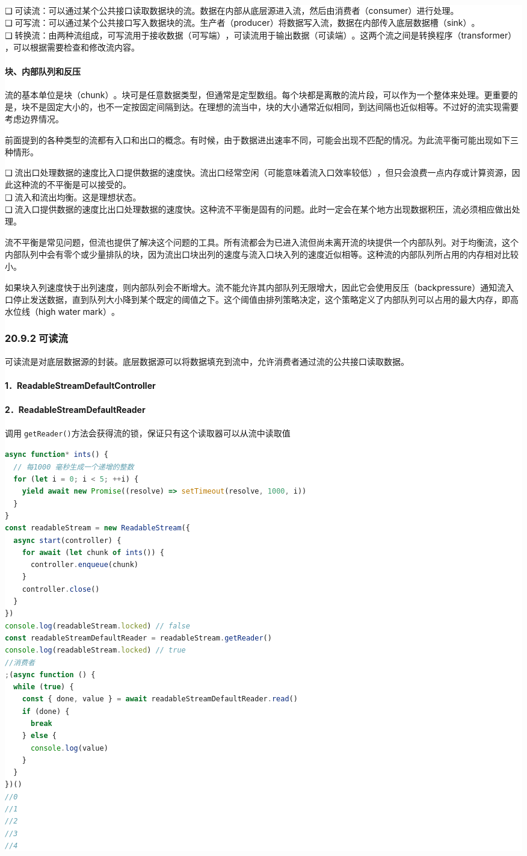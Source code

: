 ❑ 可读流：可以通过某个公共接口读取数据块的流。数据在内部从底层源进入流，然后由消费者（consumer）进行处理。<br />
❑ 可写流：可以通过某个公共接口写入数据块的流。生产者（producer）将数据写入流，数据在内部传入底层数据槽（sink）​。<br />
❑ 转换流：由两种流组成，可写流用于接收数据（可写端）​，可读流用于输出数据（可读端）​。这两个流之间是转换程序（transformer）​，可以根据需要检查和修改流内容。

#### 块、内部队列和反压

流的基本单位是块（chunk）​。块可是任意数据类型，但通常是定型数组。每个块都是离散的流片段，可以作为一个整体来处理。更重要的是，块不是固定大小的，也不一定按固定间隔到达。在理想的流当中，块的大小通常近似相同，到达间隔也近似相等。不过好的流实现需要考虑边界情况。

前面提到的各种类型的流都有入口和出口的概念。有时候，由于数据进出速率不同，可能会出现不匹配的情况。为此流平衡可能出现如下三种情形。

❑ 流出口处理数据的速度比入口提供数据的速度快。流出口经常空闲（可能意味着流入口效率较低）​，但只会浪费一点内存或计算资源，因此这种流的不平衡是可以接受的。<br />
❑ 流入和流出均衡。这是理想状态。<br />
❑ 流入口提供数据的速度比出口处理数据的速度快。这种流不平衡是固有的问题。此时一定会在某个地方出现数据积压，流必须相应做出处理。

流不平衡是常见问题，但流也提供了解决这个问题的工具。所有流都会为已进入流但尚未离开流的块提供一个内部队列。对于均衡流，这个内部队列中会有零个或少量排队的块，因为流出口块出列的速度与流入口块入列的速度近似相等。这种流的内部队列所占用的内存相对比较小。

如果块入列速度快于出列速度，则内部队列会不断增大。流不能允许其内部队列无限增大，因此它会使用反压（backpressure）通知流入口停止发送数据，直到队列大小降到某个既定的阈值之下。这个阈值由排列策略决定，这个策略定义了内部队列可以占用的最大内存，即高水位线（high water mark）​。

### 20.9.2 可读流

可读流是对底层数据源的封装。底层数据源可以将数据填充到流中，允许消费者通过流的公共接口读取数据。

#### 1．ReadableStreamDefaultController

#### 2．ReadableStreamDefaultReader

调用 `getReader()`方法会获得流的锁，保证只有这个读取器可以从流中读取值

```javascript
async function* ints() {
  // 每1000 毫秒生成一个递增的整数
  for (let i = 0; i < 5; ++i) {
    yield await new Promise((resolve) => setTimeout(resolve, 1000, i))
  }
}
const readableStream = new ReadableStream({
  async start(controller) {
    for await (let chunk of ints()) {
      controller.enqueue(chunk)
    }
    controller.close()
  }
})
console.log(readableStream.locked) // false
const readableStreamDefaultReader = readableStream.getReader()
console.log(readableStream.locked) // true
//消费者
;(async function () {
  while (true) {
    const { done, value } = await readableStreamDefaultReader.read()
    if (done) {
      break
    } else {
      console.log(value)
    }
  }
})()
//0
//1
//2
//3
//4
```
